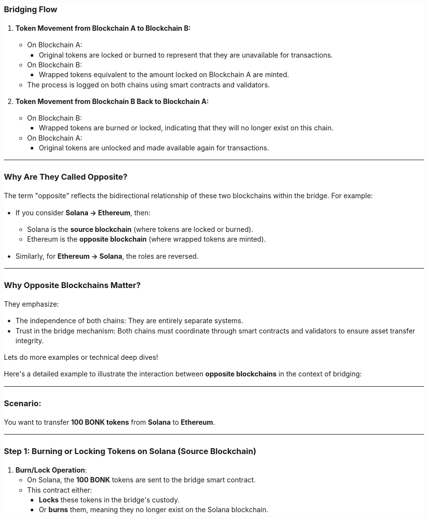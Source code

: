 ### Bridging Flow
1. **Token Movement from Blockchain A to Blockchain B:**
   - On Blockchain A:
     - Original tokens are locked or burned to represent that they are unavailable for transactions.
   - On Blockchain B:
     - Wrapped tokens equivalent to the amount locked on Blockchain A are minted.
   - The process is logged on both chains using smart contracts and validators.

2. **Token Movement from Blockchain B Back to Blockchain A:**
   - On Blockchain B:
     - Wrapped tokens are burned or locked, indicating that they will no longer exist on this chain.
   - On Blockchain A:
     - Original tokens are unlocked and made available again for transactions.

---

### Why Are They Called Opposite?
The term "opposite" reflects the bidirectional relationship of these two blockchains within the bridge. For example:
- If you consider **Solana → Ethereum**, then:
  - Solana is the **source blockchain** (where tokens are locked or burned).
  - Ethereum is the **opposite blockchain** (where wrapped tokens are minted).
  
- Similarly, for **Ethereum → Solana**, the roles are reversed.

---

### Why Opposite Blockchains Matter?
They emphasize:
- The independence of both chains: They are entirely separate systems.
- Trust in the bridge mechanism: Both chains must coordinate through smart contracts and validators to ensure asset transfer integrity.

Lets do more examples or technical deep dives!

Here's a detailed example to illustrate the interaction between **opposite blockchains** in the context of bridging:

---

### Scenario:
You want to transfer **100 BONK tokens** from **Solana** to **Ethereum**.

---

### **Step 1: Burning or Locking Tokens on Solana** (Source Blockchain)

1. **Burn/Lock Operation**:
   - On Solana, the **100 BONK** tokens are sent to the bridge smart contract.
   - This contract either:
     - **Locks** these tokens in the bridge's custody.
     - Or **burns** them, meaning they no longer exist on the Solana blockchain.
